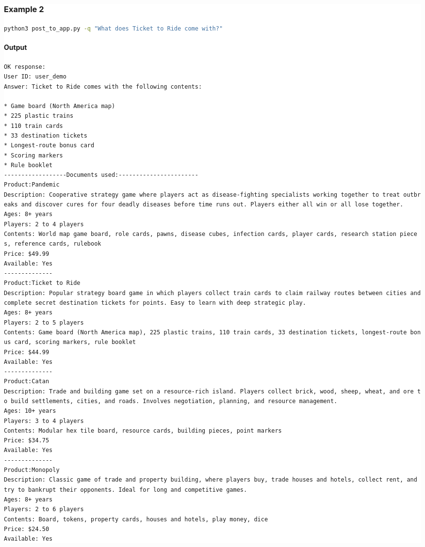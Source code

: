 ### Example 2

```bash
python3 post_to_app.py -q "What does Ticket to Ride come with?"
```

#### Output

```
OK response:
User ID: user_demo
Answer: Ticket to Ride comes with the following contents:

* Game board (North America map)
* 225 plastic trains
* 110 train cards
* 33 destination tickets
* Longest-route bonus card
* Scoring markers
* Rule booklet
------------------Documents used:-----------------------
Product:Pandemic
Description: Cooperative strategy game where players act as disease‑fighting specialists working together to treat outbreaks and discover cures for four deadly diseases before time runs out. Players either all win or all lose together.
Ages: 8+ years
Players: 2 to 4 players
Contents: World map game board, role cards, pawns, disease cubes, infection cards, player cards, research station pieces, reference cards, rulebook
Price: $49.99
Available: Yes
--------------
Product:Ticket to Ride
Description: Popular strategy board game in which players collect train cards to claim railway routes between cities and complete secret destination tickets for points. Easy to learn with deep strategic play.
Ages: 8+ years
Players: 2 to 5 players
Contents: Game board (North America map), 225 plastic trains, 110 train cards, 33 destination tickets, longest‑route bonus card, scoring markers, rule booklet  
Price: $44.99
Available: Yes
--------------
Product:Catan
Description: Trade and building game set on a resource-rich island. Players collect brick, wood, sheep, wheat, and ore to build settlements, cities, and roads. Involves negotiation, planning, and resource management.
Ages: 10+ years
Players: 3 to 4 players
Contents: Modular hex tile board, resource cards, building pieces, point markers
Price: $34.75
Available: Yes
--------------
Product:Monopoly
Description: Classic game of trade and property building, where players buy, trade houses and hotels, collect rent, and try to bankrupt their opponents. Ideal for long and competitive games.
Ages: 8+ years
Players: 2 to 6 players
Contents: Board, tokens, property cards, houses and hotels, play money, dice
Price: $24.50
Available: Yes
```
